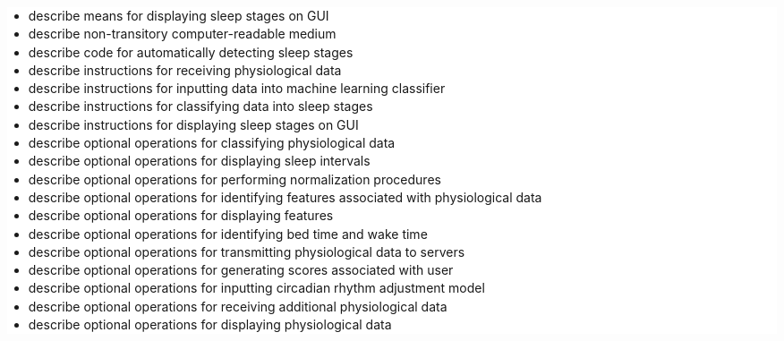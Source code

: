 - describe means for displaying sleep stages on GUI
- describe non-transitory computer-readable medium
- describe code for automatically detecting sleep stages
- describe instructions for receiving physiological data
- describe instructions for inputting data into machine learning classifier
- describe instructions for classifying data into sleep stages
- describe instructions for displaying sleep stages on GUI
- describe optional operations for classifying physiological data
- describe optional operations for displaying sleep intervals
- describe optional operations for performing normalization procedures
- describe optional operations for identifying features associated with physiological data
- describe optional operations for displaying features
- describe optional operations for identifying bed time and wake time
- describe optional operations for transmitting physiological data to servers
- describe optional operations for generating scores associated with user
- describe optional operations for inputting circadian rhythm adjustment model
- describe optional operations for receiving additional physiological data
- describe optional operations for displaying physiological data

